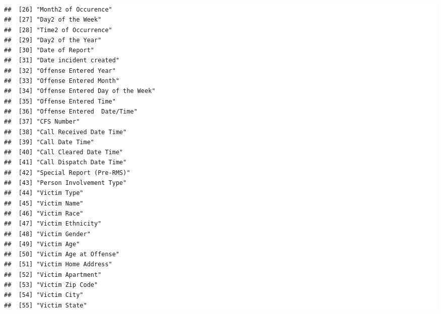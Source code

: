     ##  [26] "Month2 of Occurence"                      
    ##  [27] "Day2 of the Week"                         
    ##  [28] "Time2 of Occurrence"                      
    ##  [29] "Day2 of the Year"                         
    ##  [30] "Date of Report"                           
    ##  [31] "Date incident created"                    
    ##  [32] "Offense Entered Year"                     
    ##  [33] "Offense Entered Month"                    
    ##  [34] "Offense Entered Day of the Week"          
    ##  [35] "Offense Entered Time"                     
    ##  [36] "Offense Entered  Date/Time"               
    ##  [37] "CFS Number"                               
    ##  [38] "Call Received Date Time"                  
    ##  [39] "Call Date Time"                           
    ##  [40] "Call Cleared Date Time"                   
    ##  [41] "Call Dispatch Date Time"                  
    ##  [42] "Special Report (Pre-RMS)"                 
    ##  [43] "Person Involvement Type"                  
    ##  [44] "Victim Type"                              
    ##  [45] "Victim Name"                              
    ##  [46] "Victim Race"                              
    ##  [47] "Victim Ethnicity"                         
    ##  [48] "Victim Gender"                            
    ##  [49] "Victim Age"                               
    ##  [50] "Victim Age at Offense"                    
    ##  [51] "Victim Home Address"                      
    ##  [52] "Victim Apartment"                         
    ##  [53] "Victim Zip Code"                          
    ##  [54] "Victim City"                              
    ##  [55] "Victim State"                             